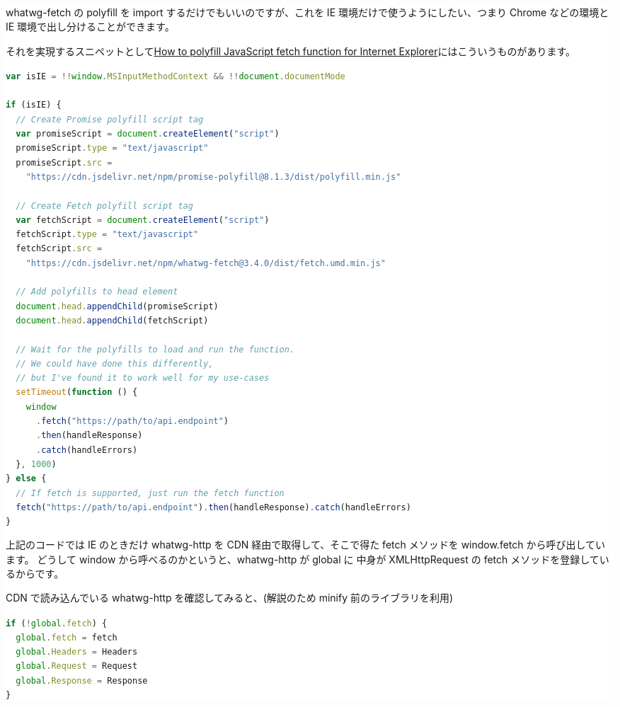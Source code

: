 whatwg-fetch の polyfill を import するだけでもいいのですが、これを IE 環境だけで使うようにしたい、つまり Chrome などの環境と IE 環境で出し分けることができます。

それを実現するスニペットとして[How to polyfill JavaScript fetch function for Internet Explorer](https://dev.to/adrianbdesigns/how-to-polyfill-javascript-fetch-function-for-internet-explorer-g46)にはこういうものがあります。

```js
var isIE = !!window.MSInputMethodContext && !!document.documentMode

if (isIE) {
  // Create Promise polyfill script tag
  var promiseScript = document.createElement("script")
  promiseScript.type = "text/javascript"
  promiseScript.src =
    "https://cdn.jsdelivr.net/npm/promise-polyfill@8.1.3/dist/polyfill.min.js"

  // Create Fetch polyfill script tag
  var fetchScript = document.createElement("script")
  fetchScript.type = "text/javascript"
  fetchScript.src =
    "https://cdn.jsdelivr.net/npm/whatwg-fetch@3.4.0/dist/fetch.umd.min.js"

  // Add polyfills to head element
  document.head.appendChild(promiseScript)
  document.head.appendChild(fetchScript)

  // Wait for the polyfills to load and run the function.
  // We could have done this differently,
  // but I've found it to work well for my use-cases
  setTimeout(function () {
    window
      .fetch("https://path/to/api.endpoint")
      .then(handleResponse)
      .catch(handleErrors)
  }, 1000)
} else {
  // If fetch is supported, just run the fetch function
  fetch("https://path/to/api.endpoint").then(handleResponse).catch(handleErrors)
}
```

上記のコードでは IE のときだけ whatwg-http を CDN 経由で取得して、そこで得た fetch メソッドを window.fetch から呼び出しています。
どうして window から呼べるのかというと、whatwg-http が global に 中身が XMLHttpRequest の fetch メソッドを登録しているからです。

CDN で読み込んでいる whatwg-http を確認してみると、(解説のため minify 前のライブラリを利用)

```js
if (!global.fetch) {
  global.fetch = fetch
  global.Headers = Headers
  global.Request = Request
  global.Response = Response
}
```
